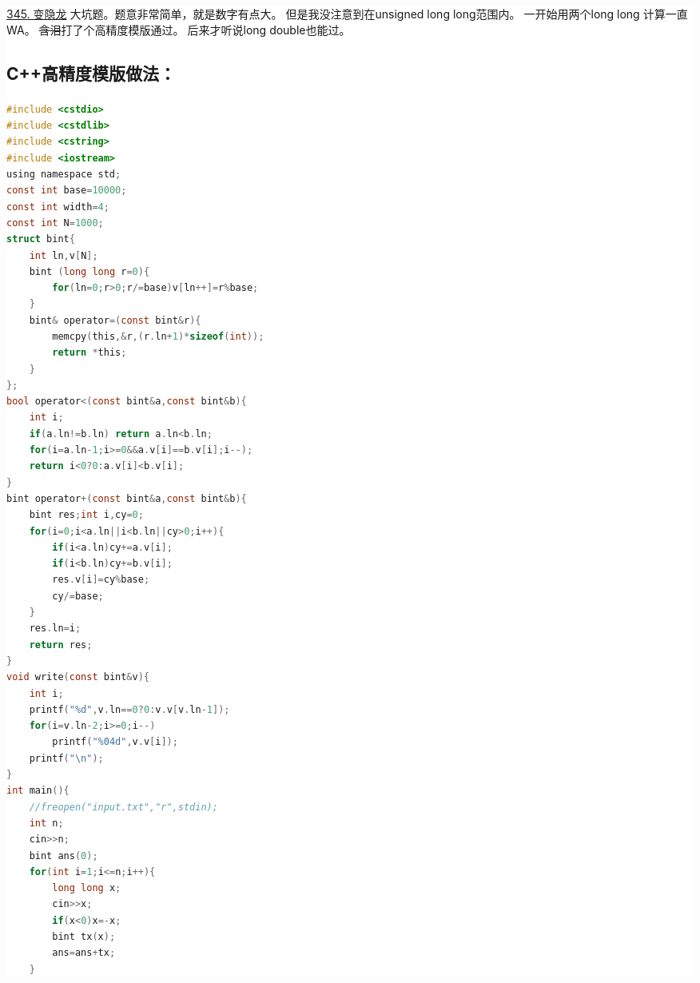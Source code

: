 [345. 变隐龙](https://scut.online/p/345)
大坑题。题意非常简单，就是数字有点大。
但是我没注意到在unsigned long long范围内。
一开始用两个long long 计算一直WA。
~~含泪~~打了个高精度模版通过。
后来才听说long double也能过。

## C++高精度模版做法：

```c
#include <cstdio>
#include <cstdlib>
#include <cstring>
#include <iostream>
using namespace std;
const int base=10000;
const int width=4;
const int N=1000;
struct bint{
	int ln,v[N];
	bint (long long r=0){
		for(ln=0;r>0;r/=base)v[ln++]=r%base;
	}
	bint& operator=(const bint&r){
		memcpy(this,&r,(r.ln+1)*sizeof(int));
		return *this;
	}
};
bool operator<(const bint&a,const bint&b){
	int i;
	if(a.ln!=b.ln) return a.ln<b.ln;
	for(i=a.ln-1;i>=0&&a.v[i]==b.v[i];i--);
	return i<0?0:a.v[i]<b.v[i];
}
bint operator+(const bint&a,const bint&b){
	bint res;int i,cy=0;
	for(i=0;i<a.ln||i<b.ln||cy>0;i++){
		if(i<a.ln)cy+=a.v[i];
		if(i<b.ln)cy+=b.v[i];
		res.v[i]=cy%base;
		cy/=base;
	}
	res.ln=i;
	return res;
}
void write(const bint&v){
	int i;
	printf("%d",v.ln==0?0:v.v[v.ln-1]);
	for(i=v.ln-2;i>=0;i--)
		printf("%04d",v.v[i]);
	printf("\n");
}
int main(){
	//freopen("input.txt","r",stdin);
	int n;
	cin>>n;
	bint ans(0);
	for(int i=1;i<=n;i++){
		long long x;
		cin>>x;
		if(x<0)x=-x;
		bint tx(x);
		ans=ans+tx;
	}
```